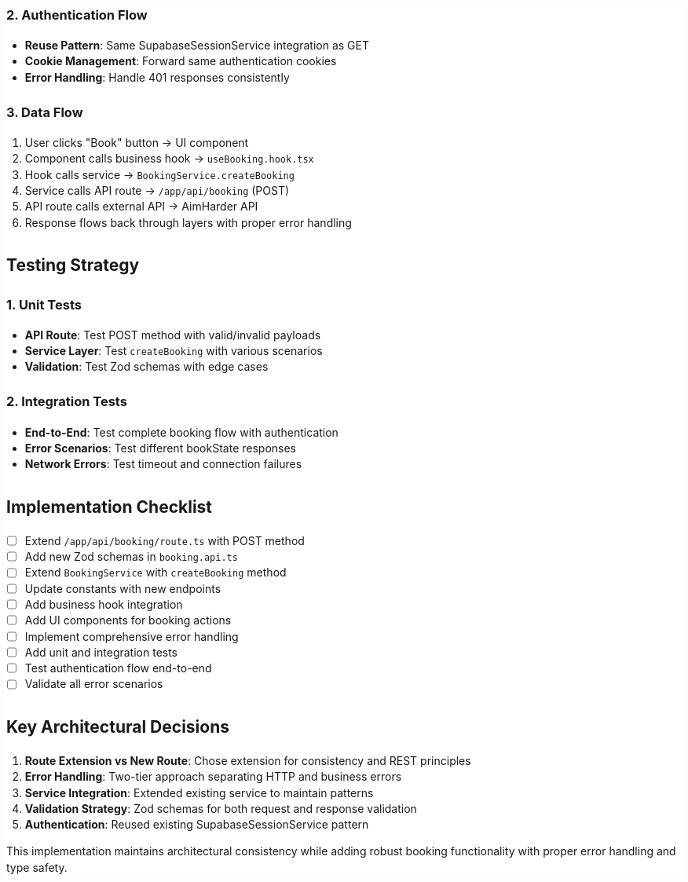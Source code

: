 ### 2. Authentication Flow
- **Reuse Pattern**: Same SupabaseSessionService integration as GET
- **Cookie Management**: Forward same authentication cookies
- **Error Handling**: Handle 401 responses consistently

### 3. Data Flow
1. User clicks "Book" button → UI component
2. Component calls business hook → `useBooking.hook.tsx`
3. Hook calls service → `BookingService.createBooking`
4. Service calls API route → `/app/api/booking` (POST)
5. API route calls external API → AimHarder API
6. Response flows back through layers with proper error handling

## Testing Strategy

### 1. Unit Tests
- **API Route**: Test POST method with valid/invalid payloads
- **Service Layer**: Test `createBooking` with various scenarios
- **Validation**: Test Zod schemas with edge cases

### 2. Integration Tests
- **End-to-End**: Test complete booking flow with authentication
- **Error Scenarios**: Test different bookState responses
- **Network Errors**: Test timeout and connection failures

## Implementation Checklist

- [ ] Extend `/app/api/booking/route.ts` with POST method
- [ ] Add new Zod schemas in `booking.api.ts`
- [ ] Extend `BookingService` with `createBooking` method
- [ ] Update constants with new endpoints
- [ ] Add business hook integration
- [ ] Add UI components for booking actions
- [ ] Implement comprehensive error handling
- [ ] Add unit and integration tests
- [ ] Test authentication flow end-to-end
- [ ] Validate all error scenarios

## Key Architectural Decisions

1. **Route Extension vs New Route**: Chose extension for consistency and REST principles
2. **Error Handling**: Two-tier approach separating HTTP and business errors
3. **Service Integration**: Extended existing service to maintain patterns
4. **Validation Strategy**: Zod schemas for both request and response validation
5. **Authentication**: Reused existing SupabaseSessionService pattern

This implementation maintains architectural consistency while adding robust booking functionality with proper error handling and type safety.